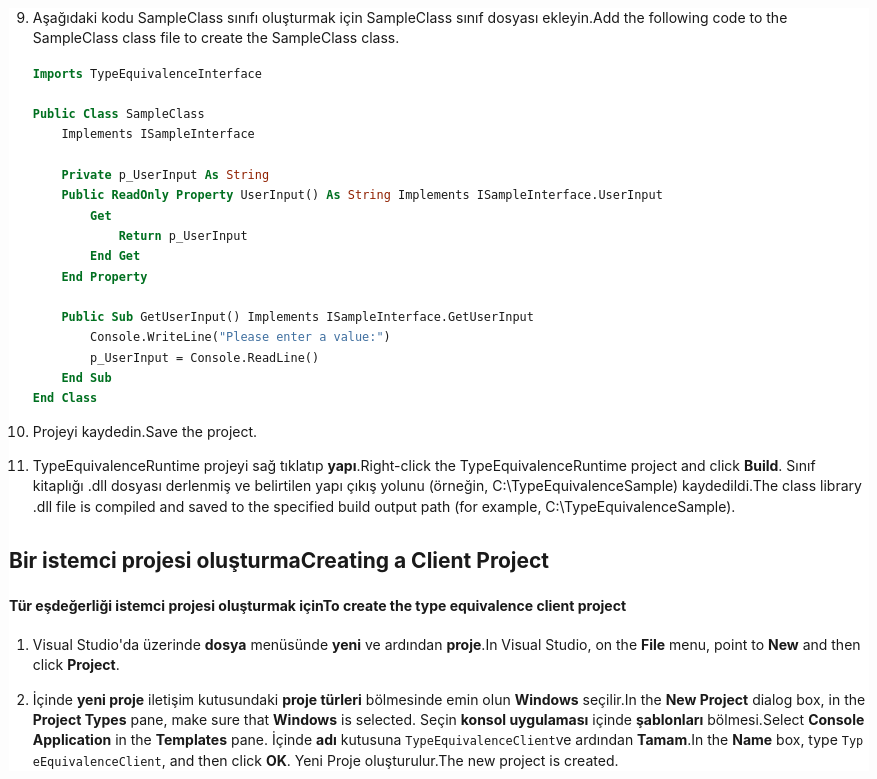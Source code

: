 9. <span data-ttu-id="50f58-191">Aşağıdaki kodu SampleClass sınıfı oluşturmak için SampleClass sınıf dosyası ekleyin.</span><span class="sxs-lookup"><span data-stu-id="50f58-191">Add the following code to the SampleClass class file to create the SampleClass class.</span></span>

    ```vb
    Imports TypeEquivalenceInterface

    Public Class SampleClass
        Implements ISampleInterface

        Private p_UserInput As String
        Public ReadOnly Property UserInput() As String Implements ISampleInterface.UserInput
            Get
                Return p_UserInput
            End Get
        End Property

        Public Sub GetUserInput() Implements ISampleInterface.GetUserInput
            Console.WriteLine("Please enter a value:")
            p_UserInput = Console.ReadLine()
        End Sub
    End Class
    ```

10. <span data-ttu-id="50f58-192">Projeyi kaydedin.</span><span class="sxs-lookup"><span data-stu-id="50f58-192">Save the project.</span></span>

11. <span data-ttu-id="50f58-193">TypeEquivalenceRuntime projeyi sağ tıklatıp **yapı**.</span><span class="sxs-lookup"><span data-stu-id="50f58-193">Right-click the TypeEquivalenceRuntime project and click **Build**.</span></span> <span data-ttu-id="50f58-194">Sınıf kitaplığı .dll dosyası derlenmiş ve belirtilen yapı çıkış yolunu (örneğin, C:\TypeEquivalenceSample) kaydedildi.</span><span class="sxs-lookup"><span data-stu-id="50f58-194">The class library .dll file is compiled and saved to the specified build output path (for example, C:\TypeEquivalenceSample).</span></span>

## <a name="creating-a-client-project"></a><span data-ttu-id="50f58-195">Bir istemci projesi oluşturma</span><span class="sxs-lookup"><span data-stu-id="50f58-195">Creating a Client Project</span></span>

#### <a name="to-create-the-type-equivalence-client-project"></a><span data-ttu-id="50f58-196">Tür eşdeğerliği istemci projesi oluşturmak için</span><span class="sxs-lookup"><span data-stu-id="50f58-196">To create the type equivalence client project</span></span>

1. <span data-ttu-id="50f58-197">Visual Studio'da üzerinde **dosya** menüsünde **yeni** ve ardından **proje**.</span><span class="sxs-lookup"><span data-stu-id="50f58-197">In Visual Studio, on the **File** menu, point to **New** and then click **Project**.</span></span>

2. <span data-ttu-id="50f58-198">İçinde **yeni proje** iletişim kutusundaki **proje türleri** bölmesinde emin olun **Windows** seçilir.</span><span class="sxs-lookup"><span data-stu-id="50f58-198">In the **New Project** dialog box, in the **Project Types** pane, make sure that **Windows** is selected.</span></span> <span data-ttu-id="50f58-199">Seçin **konsol uygulaması** içinde **şablonları** bölmesi.</span><span class="sxs-lookup"><span data-stu-id="50f58-199">Select **Console Application** in the **Templates** pane.</span></span> <span data-ttu-id="50f58-200">İçinde **adı** kutusuna `TypeEquivalenceClient`ve ardından **Tamam**.</span><span class="sxs-lookup"><span data-stu-id="50f58-200">In the **Name** box, type `TypeEquivalenceClient`, and then click **OK**.</span></span> <span data-ttu-id="50f58-201">Yeni Proje oluşturulur.</span><span class="sxs-lookup"><span data-stu-id="50f58-201">The new project is created.</span></span>
